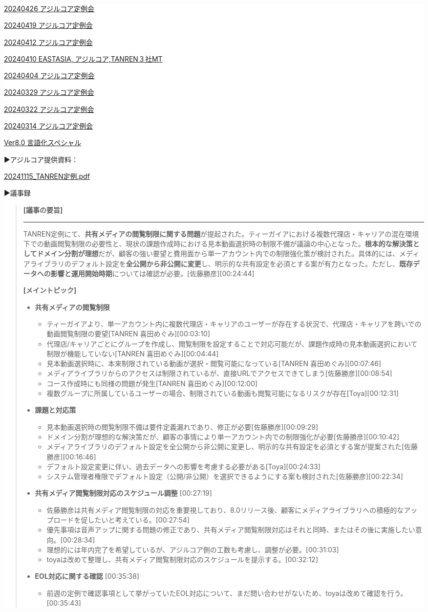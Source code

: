 [20240426 アジルコア定例会](20240426%20%E3%82%A2%E3%82%B7%E3%82%99%E3%83%AB%E3%82%B3%E3%82%A2%E5%AE%9A%E4%BE%8B%E4%BC%9A%20739c24cbcf3d449d823729bdd0c866fe.md) 

[20240419 アジルコア定例会](20240419%20%E3%82%A2%E3%82%B7%E3%82%99%E3%83%AB%E3%82%B3%E3%82%A2%E5%AE%9A%E4%BE%8B%E4%BC%9A%20d97d23edf2144e4482a854ffb9213fab.md) 

[20240412 アジルコア定例会](20240412%20%E3%82%A2%E3%82%B7%E3%82%99%E3%83%AB%E3%82%B3%E3%82%A2%E5%AE%9A%E4%BE%8B%E4%BC%9A%209b46a4e49d2e4451b13e7b57864ea5d3.md) 

[20240410 EASTASIA, アジルコア,TANREN３社MT](20240410%20EASTASIA,%20%E3%82%A2%E3%82%B7%E3%82%99%E3%83%AB%E3%82%B3%E3%82%A2,TANREN%EF%BC%93%E7%A4%BEMT%20b452f8e0207b4ae29c224da66cda0be5.md) 

[20240404 アジルコア定例会](20240404%20%E3%82%A2%E3%82%B7%E3%82%99%E3%83%AB%E3%82%B3%E3%82%A2%E5%AE%9A%E4%BE%8B%E4%BC%9A%20df310bbca3f543c5ad243f349676d417.md) 

[20240329 アジルコア定例会](20240329%20%E3%82%A2%E3%82%B7%E3%82%99%E3%83%AB%E3%82%B3%E3%82%A2%E5%AE%9A%E4%BE%8B%E4%BC%9A%2064611ed194754901a01203ef0ff5b68e.md) 

[20240322 アジルコア定例会](20240322%20%E3%82%A2%E3%82%B7%E3%82%99%E3%83%AB%E3%82%B3%E3%82%A2%E5%AE%9A%E4%BE%8B%E4%BC%9A%2032bc4af52b2e4f219e4f27daea0bf238.md) 

[20240314 アジルコア定例会](20240314%20%E3%82%A2%E3%82%B7%E3%82%99%E3%83%AB%E3%82%B3%E3%82%A2%E5%AE%9A%E4%BE%8B%E4%BC%9A%20468ad0ce6a2240418ae5979483c04544.md) 

[Ver8.0 言語化スペシャル](Ver8%200%20%E8%A8%80%E8%AA%9E%E5%8C%96%E3%82%B9%E3%83%98%E3%82%9A%E3%82%B7%E3%83%A3%E3%83%AB%2048963a4952c94c539599443fb79084dc.md) 

▶️アジルコア提供資料：

[20241115_TANREN定例.pdf](20241115%20%E3%82%A2%E3%82%B7%E3%82%99%E3%83%AB%E3%82%B3%E3%82%A2%E5%AE%9A%E4%BE%8B%E4%BC%9A%2013f31bbd522c80ed936ad2b83dcb0d03/20241115_TANREN%25E5%25AE%259A%25E4%25BE%258B.pdf)

▶️議事録

> **[議事の要旨]**
> 
> 
> ---
> 
> TANREN定例にて、**共有メディアの閲覧制限に関する問題**が提起された。ティーガイアにおける複数代理店・キャリアの混在環境下での動画閲覧制限の必要性と、現状の課題作成時における見本動画選択時の制限不備が議論の中心となった。**根本的な解決策としてドメイン分割が理想**だが、顧客の強い要望と費用面から単一アカウント内での制限強化策が検討された。具体的には、メディアライブラリのデフォルト設定を**全公開から非公開に変更**し、明示的な共有設定を必須とする案が有力となった。ただし、**既存データへの影響と運用開始時期**については確認が必要。[佐藤勝彦][00:24:44]
> 
> **[メイントピック]**
> 
> - **共有メディアの閲覧制限**
>     - ティーガイアより、単一アカウント内に複数代理店・キャリアのユーザーが存在する状況で、代理店・キャリアを跨いでの動画閲覧制限の要望[TANREN 喜田めぐみ][00:03:10]
>     - 代理店/キャリアごとにグループを作成し、閲覧制限を設定することで対応可能だが、課題作成時の見本動画選択において制限が機能していない[TANREN 喜田めぐみ][00:04:44]
>     - 見本動画選択時に、本来制限されている動画が選択・閲覧可能になっている[TANREN 喜田めぐみ][00:07:46]
>     - メディアライブラリからのアクセスは制限されているが、直接URLでアクセスできてしまう[佐藤勝彦][00:08:54]
>     - コース作成時にも同様の問題が発生[TANREN 喜田めぐみ][00:12:00]
>     - 複数グループに所属しているユーザーの場合、制限されている動画も閲覧可能になるリスクが存在[Toya][00:12:31]
> 
> - **課題と対応策**
>     - 見本動画選択時の閲覧制限不備は要件定義漏れであり、修正が必要[佐藤勝彦][00:09:29]
>     - ドメイン分割が理想的な解決策だが、顧客の事情により単一アカウント内での制限強化が必要[佐藤勝彦][00:10:42]
>     - メディアライブラリのデフォルト設定を全公開から非公開に変更し、明示的な共有設定を必須とする案が提案された[佐藤勝彦][00:16:46]
>     - デフォルト設定変更に伴い、過去データへの影響を考慮する必要がある[Toya][00:24:33]
>     - システム管理者権限でデフォルト設定（公開/非公開）を選択できるようにする案も検討された[佐藤勝彦][00:22:34]
> 
> - **共有メディア閲覧制限対応のスケジュール調整** [00:27:19]
>     - 佐藤勝彦は共有メディア閲覧制限の対応を重要視しており、8.0リリース後、顧客にメディアライブラリへの積極的なアップロードを促したいと考えている。[00:27:54]
>     - 優先事項は音声アップに関する問題の修正であり、共有メディア閲覧制限対応はそれと同時、またはその後に実施したい意向。[00:28:34]
>     - 理想的には年内完了を希望しているが、アジルコア側の工数も考慮し、調整が必要。[00:31:03]
>     - toyaは改めて整理し、共有メディア閲覧制限対応のスケジュールを提示する。[00:32:12]
> 
> - **EOL対応に関する確認** [00:35:38]
>     - 前週の定例で確認事項として挙がっていたEOL対応について、まだ問い合わせがないため、toyaは改めて確認を行う。[00:35:43]